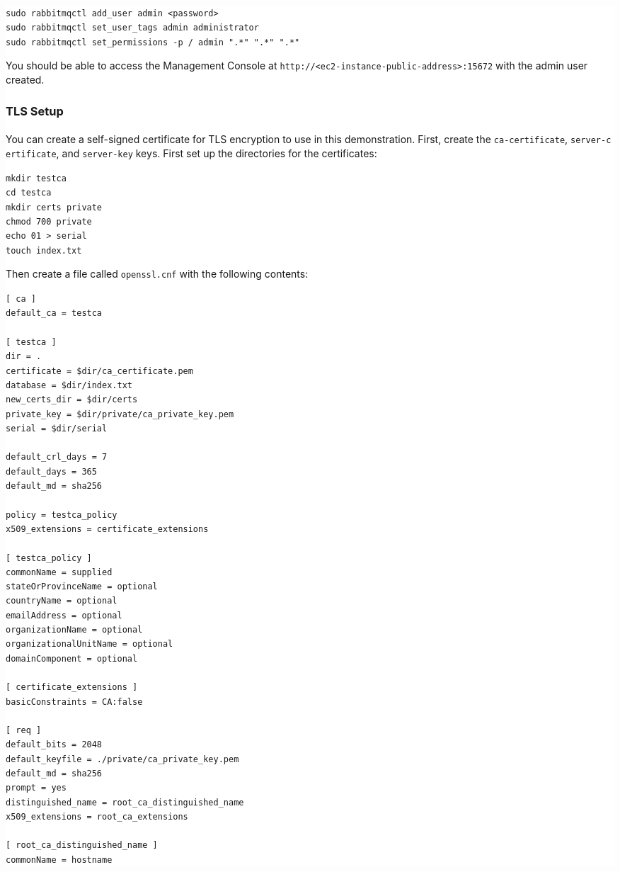 ```
sudo rabbitmqctl add_user admin <password>
sudo rabbitmqctl set_user_tags admin administrator
sudo rabbitmqctl set_permissions -p / admin ".*" ".*" ".*"
```

You should be able to access the Management Console at `http://<ec2-instance-public-address>:15672` with the admin user created.

### TLS Setup

You can create a self-signed certificate for TLS encryption to use in this demonstration.  First, create the `ca-certificate`, `server-certificate`, and `server-key` keys.  First set up the directories for the certificates:

```
mkdir testca
cd testca
mkdir certs private
chmod 700 private
echo 01 > serial
touch index.txt
```
Then create a file called `openssl.cnf` with the following contents:

```
[ ca ]
default_ca = testca

[ testca ]
dir = .
certificate = $dir/ca_certificate.pem
database = $dir/index.txt
new_certs_dir = $dir/certs
private_key = $dir/private/ca_private_key.pem
serial = $dir/serial

default_crl_days = 7
default_days = 365
default_md = sha256

policy = testca_policy
x509_extensions = certificate_extensions

[ testca_policy ]
commonName = supplied
stateOrProvinceName = optional
countryName = optional
emailAddress = optional
organizationName = optional
organizationalUnitName = optional
domainComponent = optional

[ certificate_extensions ]
basicConstraints = CA:false

[ req ]
default_bits = 2048
default_keyfile = ./private/ca_private_key.pem
default_md = sha256
prompt = yes
distinguished_name = root_ca_distinguished_name
x509_extensions = root_ca_extensions

[ root_ca_distinguished_name ]
commonName = hostname
```